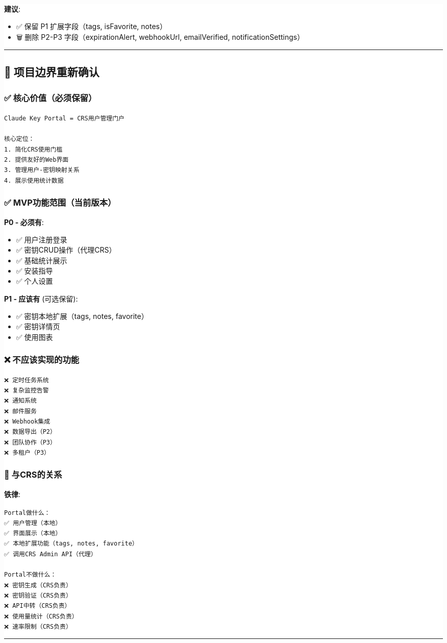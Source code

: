 
**建议**:
- ✅ 保留 P1 扩展字段（tags, isFavorite, notes）
- 🗑️ 删除 P2-P3 字段（expirationAlert, webhookUrl, emailVerified, notificationSettings）

---

## 🎯 项目边界重新确认

### ✅ 核心价值（必须保留）

```
Claude Key Portal = CRS用户管理门户

核心定位：
1. 简化CRS使用门槛
2. 提供友好的Web界面
3. 管理用户-密钥映射关系
4. 展示使用统计数据
```

### ✅ MVP功能范围（当前版本）

**P0 - 必须有**:
- ✅ 用户注册登录
- ✅ 密钥CRUD操作（代理CRS）
- ✅ 基础统计展示
- ✅ 安装指导
- ✅ 个人设置

**P1 - 应该有** (可选保留):
- ✅ 密钥本地扩展（tags, notes, favorite）
- ✅ 密钥详情页
- ✅ 使用图表

### ❌ 不应该实现的功能

```
❌ 定时任务系统
❌ 复杂监控告警
❌ 通知系统
❌ 邮件服务
❌ Webhook集成
❌ 数据导出（P2）
❌ 团队协作（P3）
❌ 多租户（P3）
```

### 🔗 与CRS的关系

**铁律**:
```
Portal做什么：
✅ 用户管理（本地）
✅ 界面展示（本地）
✅ 本地扩展功能（tags, notes, favorite）
✅ 调用CRS Admin API（代理）

Portal不做什么：
❌ 密钥生成（CRS负责）
❌ 密钥验证（CRS负责）
❌ API中转（CRS负责）
❌ 使用量统计（CRS负责）
❌ 速率限制（CRS负责）
```

---